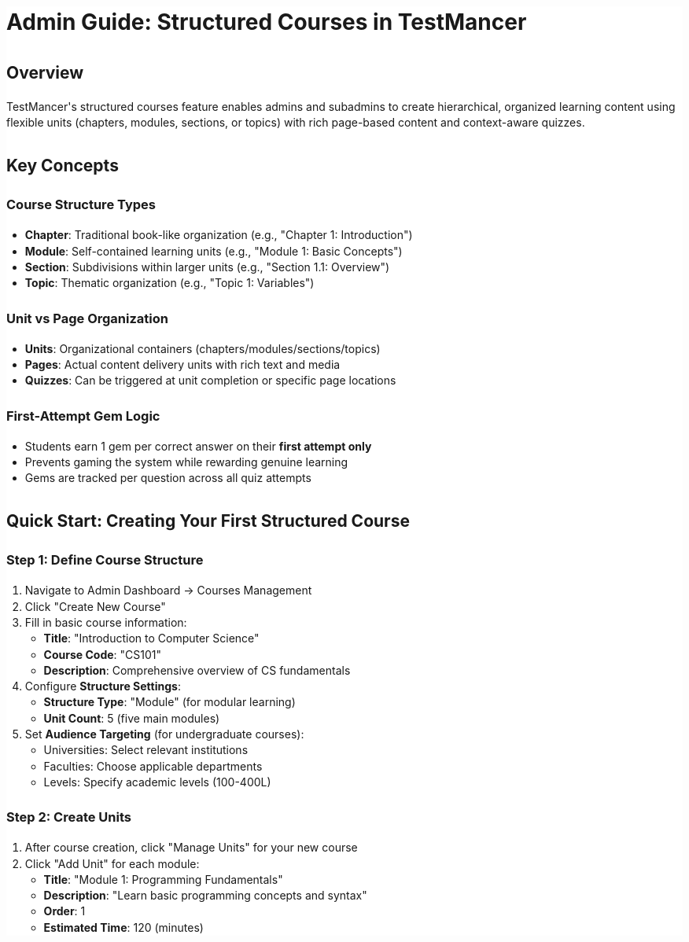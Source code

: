 # Admin Guide: Structured Courses in TestMancer

## Overview

TestMancer's structured courses feature enables admins and subadmins to create hierarchical, organized learning content using flexible units (chapters, modules, sections, or topics) with rich page-based content and context-aware quizzes.

## Key Concepts

### Course Structure Types
- **Chapter**: Traditional book-like organization (e.g., "Chapter 1: Introduction")
- **Module**: Self-contained learning units (e.g., "Module 1: Basic Concepts")
- **Section**: Subdivisions within larger units (e.g., "Section 1.1: Overview")
- **Topic**: Thematic organization (e.g., "Topic 1: Variables")

### Unit vs Page Organization
- **Units**: Organizational containers (chapters/modules/sections/topics)
- **Pages**: Actual content delivery units with rich text and media
- **Quizzes**: Can be triggered at unit completion or specific page locations

### First-Attempt Gem Logic
- Students earn 1 gem per correct answer on their **first attempt only**
- Prevents gaming the system while rewarding genuine learning
- Gems are tracked per question across all quiz attempts

## Quick Start: Creating Your First Structured Course

### Step 1: Define Course Structure
1. Navigate to Admin Dashboard → Courses Management
2. Click "Create New Course"
3. Fill in basic course information:
   - **Title**: "Introduction to Computer Science"
   - **Course Code**: "CS101"
   - **Description**: Comprehensive overview of CS fundamentals
4. Configure **Structure Settings**:
   - **Structure Type**: "Module" (for modular learning)
   - **Unit Count**: 5 (five main modules)
5. Set **Audience Targeting** (for undergraduate courses):
   - Universities: Select relevant institutions
   - Faculties: Choose applicable departments
   - Levels: Specify academic levels (100-400L)

### Step 2: Create Units
1. After course creation, click "Manage Units" for your new course
2. Click "Add Unit" for each module:
   - **Title**: "Module 1: Programming Fundamentals"
   - **Description**: "Learn basic programming concepts and syntax"
   - **Order**: 1
   - **Estimated Time**: 120 (minutes)
